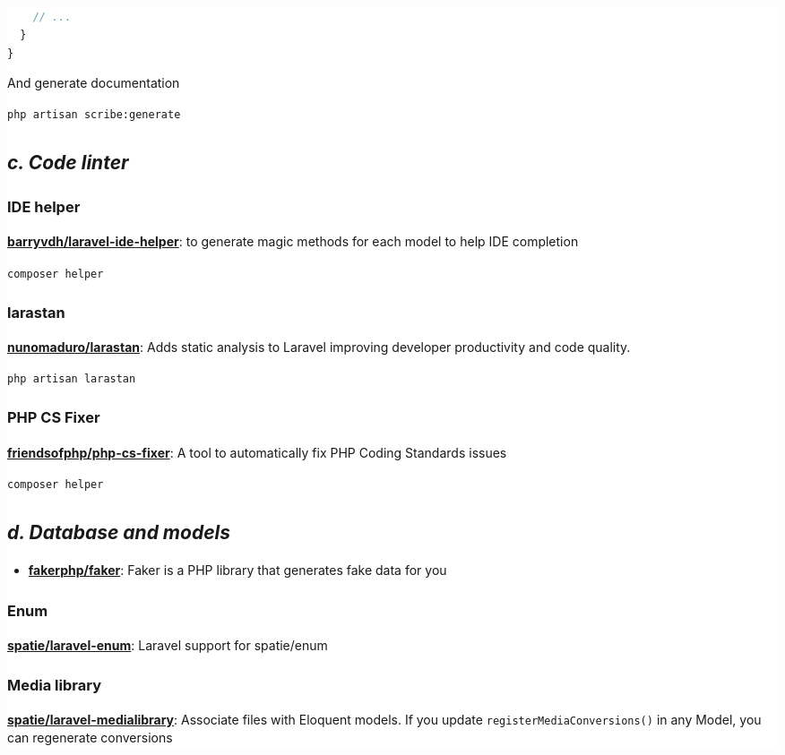 ```php
    // ...
  }
}
```

And generate documentation

```bash
php artisan scribe:generate
```

## *c. Code linter*

### IDE helper

[**barryvdh/laravel-ide-helper**](https://github.com/barryvdh/laravel-ide-helper): to generate magic methods for each model to help IDE completion

```bash
composer helper
```

### larastan

[**nunomaduro/larastan**](https://github.com/nunomaduro/larastan): Adds static analysis to Laravel improving developer productivity and code quality.

```bash
php artisan larastan
```

### PHP CS Fixer

[**friendsofphp/php-cs-fixer**](https://github.com/friendsofphp/php-cs-fixer): A tool to automatically fix PHP Coding Standards issues

```bash
composer helper
```

## *d. Database and models*

- [**fakerphp/faker**](https://github.com/fakerphp/faker): Faker is a PHP library that generates fake data for you

### Enum

[**spatie/laravel-enum**](https://github.com/spatie/laravel-enum): Laravel support for spatie/enum

### Media library

[**spatie/laravel-medialibrary**](https://github.com/spatie/laravel-medialibrary): Associate files with Eloquent models. If you update `registerMediaConversions()` in any Model, you can regenerate conversions

